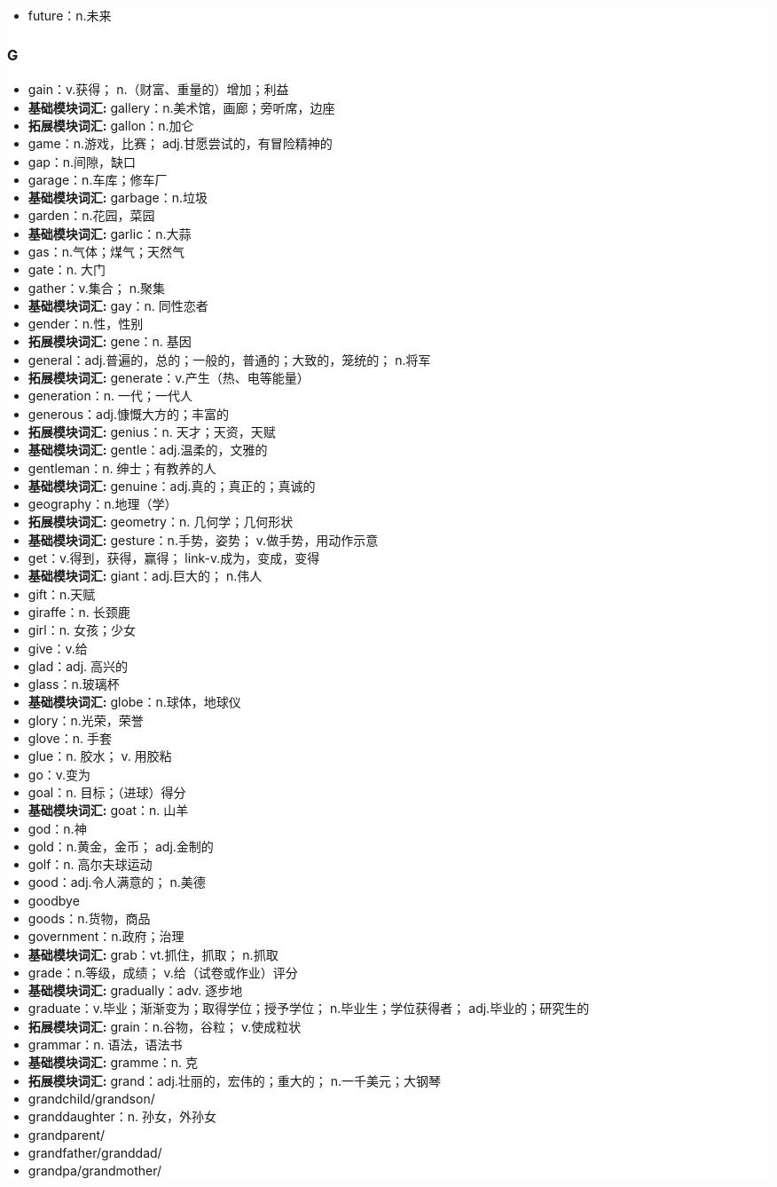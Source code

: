 - future：n.未来
### G
- gain：v.获得；  n.（财富、重量的）增加；利益
- **基础模块词汇:** gallery：n.美术馆，画廊；旁听席，边座
- **拓展模块词汇:** gallon：n.加仑
- game：n.游戏，比赛；  adj.甘愿尝试的，有冒险精神的
- gap：n.间隙，缺口
- garage：n.车库；修车厂
- **基础模块词汇:** garbage：n.垃圾
- garden：n.花园，菜园
- **基础模块词汇:** garlic：n.大蒜
- gas：n.气体；煤气；天然气
- gate：n. 大门
- gather：v.集合；  n.聚集
- **基础模块词汇:** gay：n. 同性恋者
- gender：n.性，性别
- **拓展模块词汇:** gene：n. 基因
- general：adj.普遍的，总的；一般的，普通的；大致的，笼统的；  n.将军
- **拓展模块词汇:** generate：v.产生（热、电等能量）
- generation：n. 一代；一代人
- generous：adj.慷慨大方的；丰富的
- **拓展模块词汇:** genius：n. 天才；天资，天赋
- **基础模块词汇:** gentle：adj.温柔的，文雅的
- gentleman：n. 绅士；有教养的人
- **基础模块词汇:** genuine：adj.真的；真正的；真诚的
- geography：n.地理（学）
- **拓展模块词汇:** geometry：n. 几何学；几何形状
- **基础模块词汇:** gesture：n.手势，姿势；  v.做手势，用动作示意
- get：v.得到，获得，赢得；  link-v.成为，变成，变得
- **基础模块词汇:** giant：adj.巨大的；  n.伟人
- gift：n.天赋
- giraffe：n. 长颈鹿
- girl：n. 女孩；少女
- give：v.给
- glad：adj. 高兴的
- glass：n.玻璃杯
- **基础模块词汇:** globe：n.球体，地球仪
- glory：n.光荣，荣誉
- glove：n. 手套
- glue：n. 胶水；  v. 用胶粘
- go：v.变为
- goal：n. 目标；（进球）得分
- **基础模块词汇:** goat：n. 山羊
- god：n.神
- gold：n.黄金，金币；  adj.金制的
- golf：n. 高尔夫球运动
- good：adj.令人满意的；  n.美德
- goodbye
- goods：n.货物，商品
- government：n.政府；治理
- **基础模块词汇:** grab：vt.抓住，抓取；  n.抓取
- grade：n.等级，成绩；  v.给（试卷或作业）评分
- **基础模块词汇:** gradually：adv. 逐步地
- graduate：v.毕业；渐渐变为；取得学位；授予学位；  n.毕业生；学位获得者；  adj.毕业的；研究生的
- **拓展模块词汇:** grain：n.谷物，谷粒；  v.使成粒状
- grammar：n. 语法，语法书
- **基础模块词汇:** gramme：n. 克
- **拓展模块词汇:** grand：adj.壮丽的，宏伟的；重大的；  n.一千美元；大钢琴
- grandchild/grandson/
- granddaughter：n. 孙女，外孙女
- grandparent/
- grandfather/granddad/
- grandpa/grandmother/
